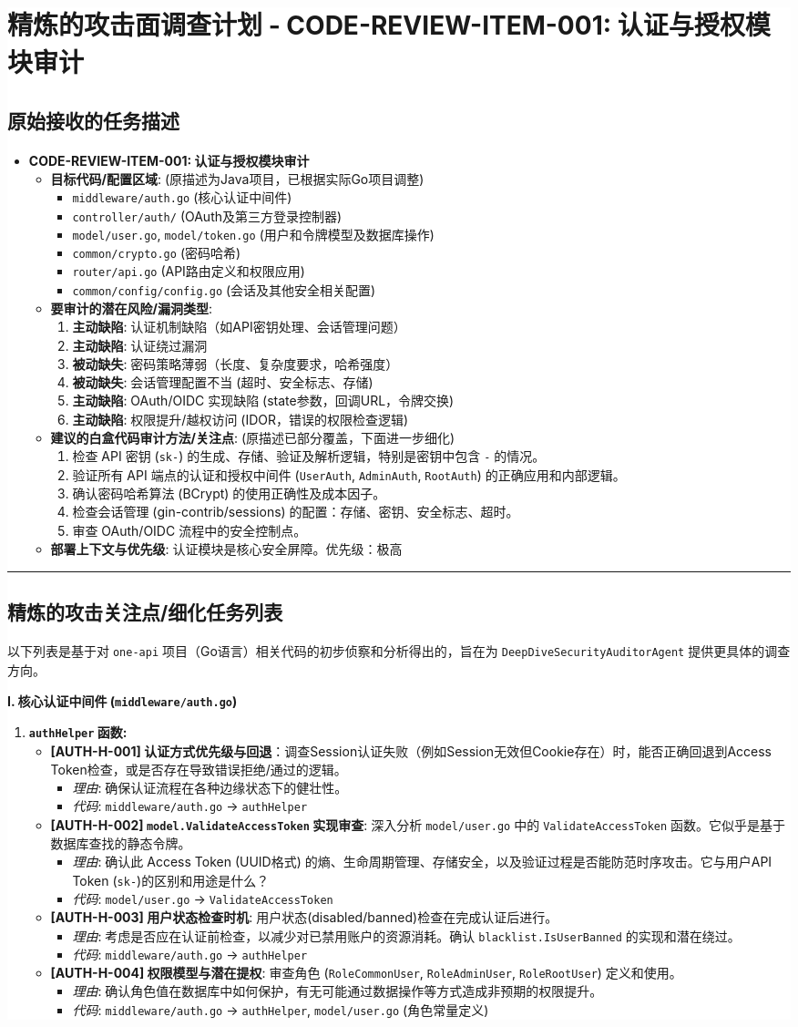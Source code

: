 # 精炼的攻击面调查计划 - CODE-REVIEW-ITEM-001: 认证与授权模块审计

## 原始接收的任务描述
- **CODE-REVIEW-ITEM-001: 认证与授权模块审计**
    *   **目标代码/配置区域**: (原描述为Java项目，已根据实际Go项目调整)
        *   `middleware/auth.go` (核心认证中间件)
        *   `controller/auth/` (OAuth及第三方登录控制器)
        *   `model/user.go`, `model/token.go` (用户和令牌模型及数据库操作)
        *   `common/crypto.go` (密码哈希)
        *   `router/api.go` (API路由定义和权限应用)
        *   `common/config/config.go` (会话及其他安全相关配置)
    *   **要审计的潜在风险/漏洞类型**:
        1.  **主动缺陷**: 认证机制缺陷（如API密钥处理、会话管理问题）
        2.  **主动缺陷**: 认证绕过漏洞
        3.  **被动缺失**: 密码策略薄弱（长度、复杂度要求，哈希强度）
        4.  **被动缺失**: 会话管理配置不当 (超时、安全标志、存储)
        5.  **主动缺陷**: OAuth/OIDC 实现缺陷 (state参数，回调URL，令牌交换)
        6.  **主动缺陷**: 权限提升/越权访问 (IDOR，错误的权限检查逻辑)
    *   **建议的白盒代码审计方法/关注点**: (原描述已部分覆盖，下面进一步细化)
        1.  检查 API 密钥 (`sk-`) 的生成、存储、验证及解析逻辑，特别是密钥中包含 `-` 的情况。
        2.  验证所有 API 端点的认证和授权中间件 (`UserAuth`, `AdminAuth`, `RootAuth`) 的正确应用和内部逻辑。
        3.  确认密码哈希算法 (BCrypt) 的使用正确性及成本因子。
        4.  检查会话管理 (gin-contrib/sessions) 的配置：存储、密钥、安全标志、超时。
        5.  审查 OAuth/OIDC 流程中的安全控制点。
    *   **部署上下文与优先级**: 认证模块是核心安全屏障。优先级：极高

---

## 精炼的攻击关注点/细化任务列表

以下列表是基于对 `one-api` 项目（Go语言）相关代码的初步侦察和分析得出的，旨在为 `DeepDiveSecurityAuditorAgent` 提供更具体的调查方向。

**I. 核心认证中间件 (`middleware/auth.go`)**

1.  **`authHelper` 函数:**
    *   **[AUTH-H-001] 认证方式优先级与回退**：调查Session认证失败（例如Session无效但Cookie存在）时，能否正确回退到Access Token检查，或是否存在导致错误拒绝/通过的逻辑。
        *   *理由*: 确保认证流程在各种边缘状态下的健壮性。
        *   *代码*: `middleware/auth.go` -> `authHelper`
    *   **[AUTH-H-002] `model.ValidateAccessToken` 实现审查**: 深入分析 `model/user.go` 中的 `ValidateAccessToken` 函数。它似乎是基于数据库查找的静态令牌。
        *   *理由*: 确认此 Access Token (UUID格式) 的熵、生命周期管理、存储安全，以及验证过程是否能防范时序攻击。它与用户API Token (`sk-`)的区别和用途是什么？
        *   *代码*: `model/user.go` -> `ValidateAccessToken`
    *   **[AUTH-H-003] 用户状态检查时机**: 用户状态(disabled/banned)检查在完成认证后进行。
        *   *理由*: 考虑是否应在认证前检查，以减少对已禁用账户的资源消耗。确认 `blacklist.IsUserBanned` 的实现和潜在绕过。
        *   *代码*: `middleware/auth.go` -> `authHelper`
    *   **[AUTH-H-004] 权限模型与潜在提权**: 审查角色 (`RoleCommonUser`, `RoleAdminUser`, `RoleRootUser`) 定义和使用。
        *   *理由*: 确认角色值在数据库中如何保护，有无可能通过数据操作等方式造成非预期的权限提升。
        *   *代码*: `middleware/auth.go` -> `authHelper`, `model/user.go` (角色常量定义)
